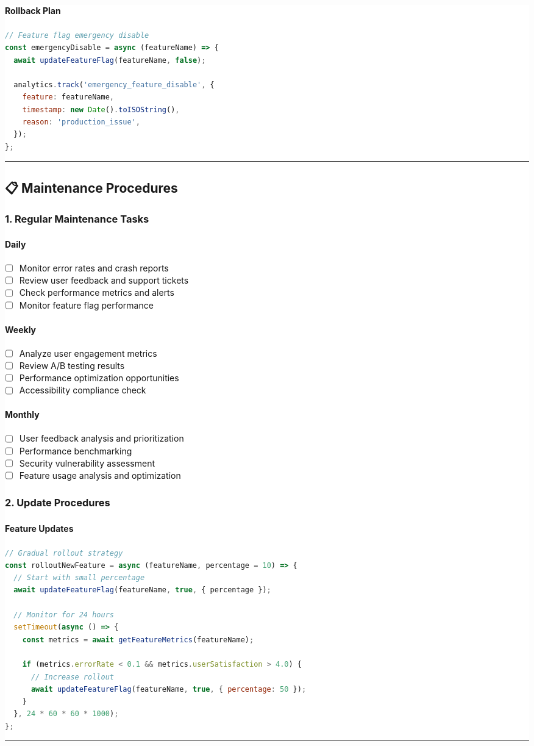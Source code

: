 #### Rollback Plan
```javascript
// Feature flag emergency disable
const emergencyDisable = async (featureName) => {
  await updateFeatureFlag(featureName, false);
  
  analytics.track('emergency_feature_disable', {
    feature: featureName,
    timestamp: new Date().toISOString(),
    reason: 'production_issue',
  });
};
```

---

## 📋 Maintenance Procedures

### 1. Regular Maintenance Tasks

#### Daily
- [ ] Monitor error rates and crash reports
- [ ] Review user feedback and support tickets
- [ ] Check performance metrics and alerts
- [ ] Monitor feature flag performance

#### Weekly
- [ ] Analyze user engagement metrics
- [ ] Review A/B testing results
- [ ] Performance optimization opportunities
- [ ] Accessibility compliance check

#### Monthly
- [ ] User feedback analysis and prioritization
- [ ] Performance benchmarking
- [ ] Security vulnerability assessment
- [ ] Feature usage analysis and optimization

### 2. Update Procedures

#### Feature Updates
```javascript
// Gradual rollout strategy
const rolloutNewFeature = async (featureName, percentage = 10) => {
  // Start with small percentage
  await updateFeatureFlag(featureName, true, { percentage });
  
  // Monitor for 24 hours
  setTimeout(async () => {
    const metrics = await getFeatureMetrics(featureName);
    
    if (metrics.errorRate < 0.1 && metrics.userSatisfaction > 4.0) {
      // Increase rollout
      await updateFeatureFlag(featureName, true, { percentage: 50 });
    }
  }, 24 * 60 * 60 * 1000);
};
```

---